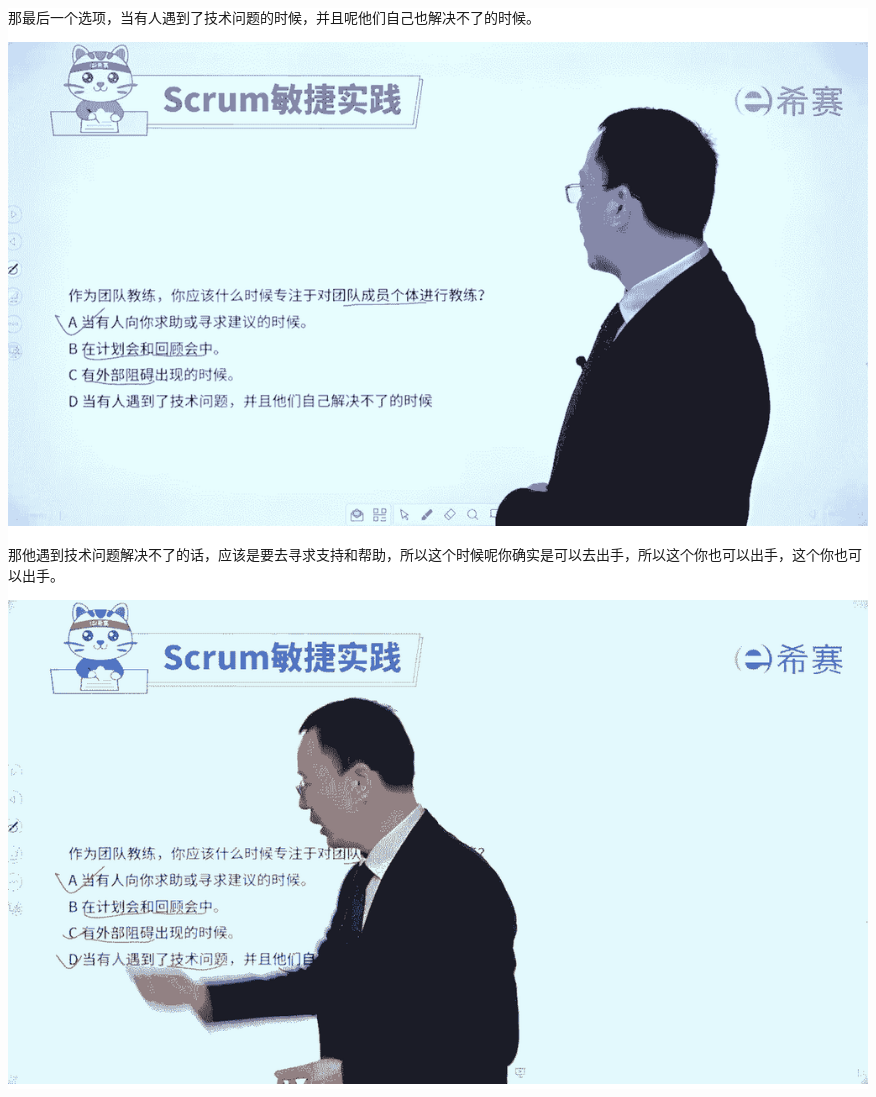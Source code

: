 那最后一个选项，当有人遇到了技术问题的时候，并且呢他们自己也解决不了的时候。

![](img/e3c9cd7c261f59d040eb8a9c8d56df26_9.png)

那他遇到技术问题解决不了的话，应该是要去寻求支持和帮助，所以这个时候呢你确实是可以去出手，所以这个你也可以出手，这个你也可以出手。



![](img/e3c9cd7c261f59d040eb8a9c8d56df26_11.png)
